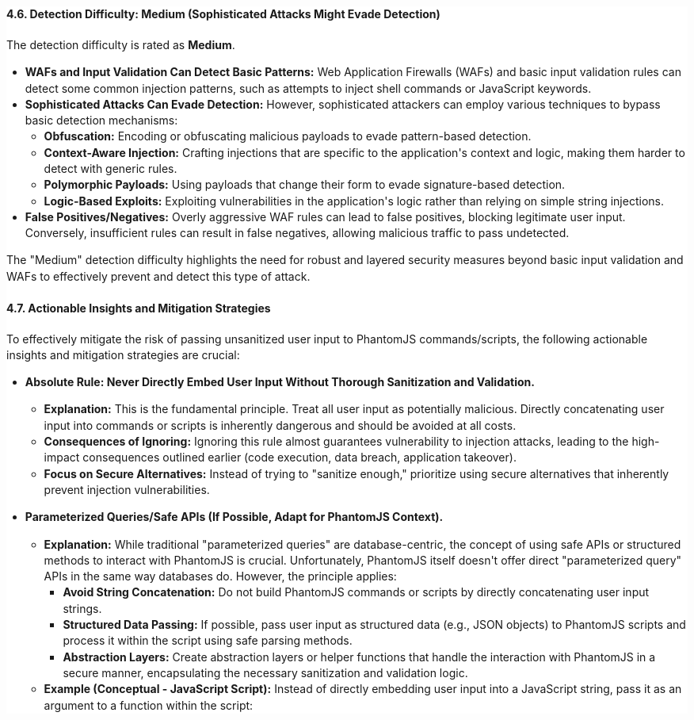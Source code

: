#### 4.6. Detection Difficulty: Medium (Sophisticated Attacks Might Evade Detection)

The detection difficulty is rated as **Medium**.

*   **WAFs and Input Validation Can Detect Basic Patterns:** Web Application Firewalls (WAFs) and basic input validation rules can detect some common injection patterns, such as attempts to inject shell commands or JavaScript keywords.
*   **Sophisticated Attacks Can Evade Detection:** However, sophisticated attackers can employ various techniques to bypass basic detection mechanisms:
    *   **Obfuscation:** Encoding or obfuscating malicious payloads to evade pattern-based detection.
    *   **Context-Aware Injection:** Crafting injections that are specific to the application's context and logic, making them harder to detect with generic rules.
    *   **Polymorphic Payloads:** Using payloads that change their form to evade signature-based detection.
    *   **Logic-Based Exploits:** Exploiting vulnerabilities in the application's logic rather than relying on simple string injections.
*   **False Positives/Negatives:**  Overly aggressive WAF rules can lead to false positives, blocking legitimate user input. Conversely, insufficient rules can result in false negatives, allowing malicious traffic to pass undetected.

The "Medium" detection difficulty highlights the need for robust and layered security measures beyond basic input validation and WAFs to effectively prevent and detect this type of attack.

#### 4.7. Actionable Insights and Mitigation Strategies

To effectively mitigate the risk of passing unsanitized user input to PhantomJS commands/scripts, the following actionable insights and mitigation strategies are crucial:

*   **Absolute Rule: Never Directly Embed User Input Without Thorough Sanitization and Validation.**
    *   **Explanation:** This is the fundamental principle.  Treat all user input as potentially malicious.  Directly concatenating user input into commands or scripts is inherently dangerous and should be avoided at all costs.
    *   **Consequences of Ignoring:** Ignoring this rule almost guarantees vulnerability to injection attacks, leading to the high-impact consequences outlined earlier (code execution, data breach, application takeover).
    *   **Focus on Secure Alternatives:**  Instead of trying to "sanitize enough," prioritize using secure alternatives that inherently prevent injection vulnerabilities.

*   **Parameterized Queries/Safe APIs (If Possible, Adapt for PhantomJS Context).**
    *   **Explanation:**  While traditional "parameterized queries" are database-centric, the concept of using safe APIs or structured methods to interact with PhantomJS is crucial.  Unfortunately, PhantomJS itself doesn't offer direct "parameterized query" APIs in the same way databases do. However, the principle applies:
        *   **Avoid String Concatenation:**  Do not build PhantomJS commands or scripts by directly concatenating user input strings.
        *   **Structured Data Passing:** If possible, pass user input as structured data (e.g., JSON objects) to PhantomJS scripts and process it within the script using safe parsing methods.
        *   **Abstraction Layers:**  Create abstraction layers or helper functions that handle the interaction with PhantomJS in a secure manner, encapsulating the necessary sanitization and validation logic.
    *   **Example (Conceptual - JavaScript Script):** Instead of directly embedding user input into a JavaScript string, pass it as an argument to a function within the script:
